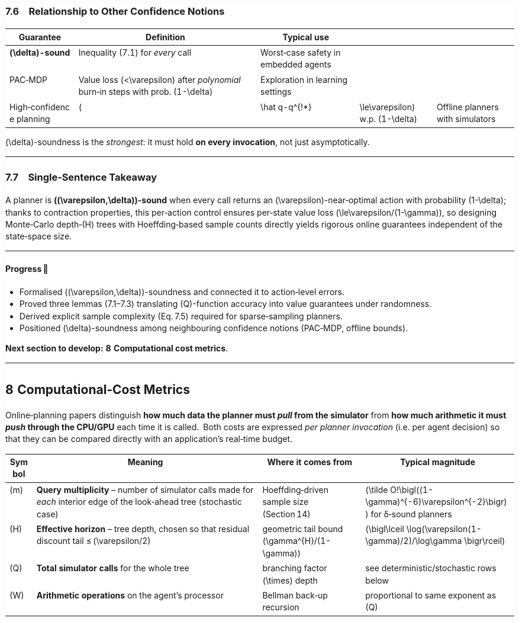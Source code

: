 
### 7.6 Relationship to Other Confidence Notions

| Guarantee                | Definition                                                                       | Typical use                          |                                  |                                  |
| ------------------------ | -------------------------------------------------------------------------------- | ------------------------------------ | -------------------------------- | -------------------------------- |
| **\(\delta\)-sound**       | Inequality (7.1) for *every* call                                                | Worst‑case safety in embedded agents |                                  |                                  |
| PAC‑MDP                  | Value loss \(<\varepsilon\) after *polynomial* burn‑in steps with prob. \(1-\delta\) | Exploration in learning settings     |                                  |                                  |
| High‑confidence planning | (                                                                                | \hat q-q^{!\*}                       | \le\varepsilon) w\.p. \(1-\delta\) | Offline planners with simulators |

\(\delta\)-soundness is the *strongest*: it must hold **on every invocation**, not just asymptotically.

---

### 7.7 Single‑Sentence Takeaway

A planner is **\((\varepsilon,\delta)\)-sound** when every call returns an \(\varepsilon\)-near‑optimal action with probability \(1-\delta\); thanks to contraction properties, this per‑action control ensures per‑state value loss \(\le\varepsilon/(1-\gamma)\), so designing Monte‑Carlo depth‑\(H\) trees with Hoeffding‑based sample counts directly yields rigorous online guarantees independent of the state‑space size.

---

#### Progress 🔄

* Formalised \((\varepsilon,\delta)\)-soundness and connected it to action‑level errors.
* Proved three lemmas (7.1–7.3) translating \(Q\)-function accuracy into value guarantees under randomness.
* Derived explicit sample complexity (Eq. 7.5) required for sparse‑sampling planners.
* Positioned \(\delta\)-soundness among neighbouring confidence notions (PAC‑MDP, offline bounds).

**Next section to develop:** **8  Computational cost metrics**.

---

## 8  Computational‑Cost Metrics

Online‑planning papers distinguish **how much data the planner must *pull* from the simulator** from **how much arithmetic it must *push* through the CPU/GPU** each time it is called. Both costs are expressed *per planner invocation* (i.e. per agent decision) so that they can be compared directly with an application’s real‑time budget.

| Symbol | Meaning                                                                                                                   | Where it comes from                          | Typical magnitude                                                            |
| ------ | ------------------------------------------------------------------------------------------------------------------------- | -------------------------------------------- | ---------------------------------------------------------------------------- |
| \(m\)    | **Query multiplicity** – number of simulator calls made for *each* interior edge of the look‑ahead tree (stochastic case) | Hoeffding‑driven sample size (Section 14)    | \(\tilde O\!\bigl((1-\gamma)^{-6}\varepsilon^{-2}\bigr)\) for δ‑sound planners |
| \(H\)    | **Effective horizon** – tree depth, chosen so that residual discount tail ≤ \(\varepsilon/2\)                               | geometric tail bound \(\gamma^{H}/(1-\gamma)\) | \(\bigl\lceil \log(\varepsilon(1-\gamma)/2)/\log\gamma \bigr\rceil\)           |
| \(Q\)    | **Total simulator calls** for the whole tree                                                                              | branching factor \(\times\) depth              | see deterministic/stochastic rows below                                      |
| \(W\)    | **Arithmetic operations** on the agent’s processor                                                                        | Bellman back‑up recursion                    | proportional to same exponent as \(Q\)                                         |
